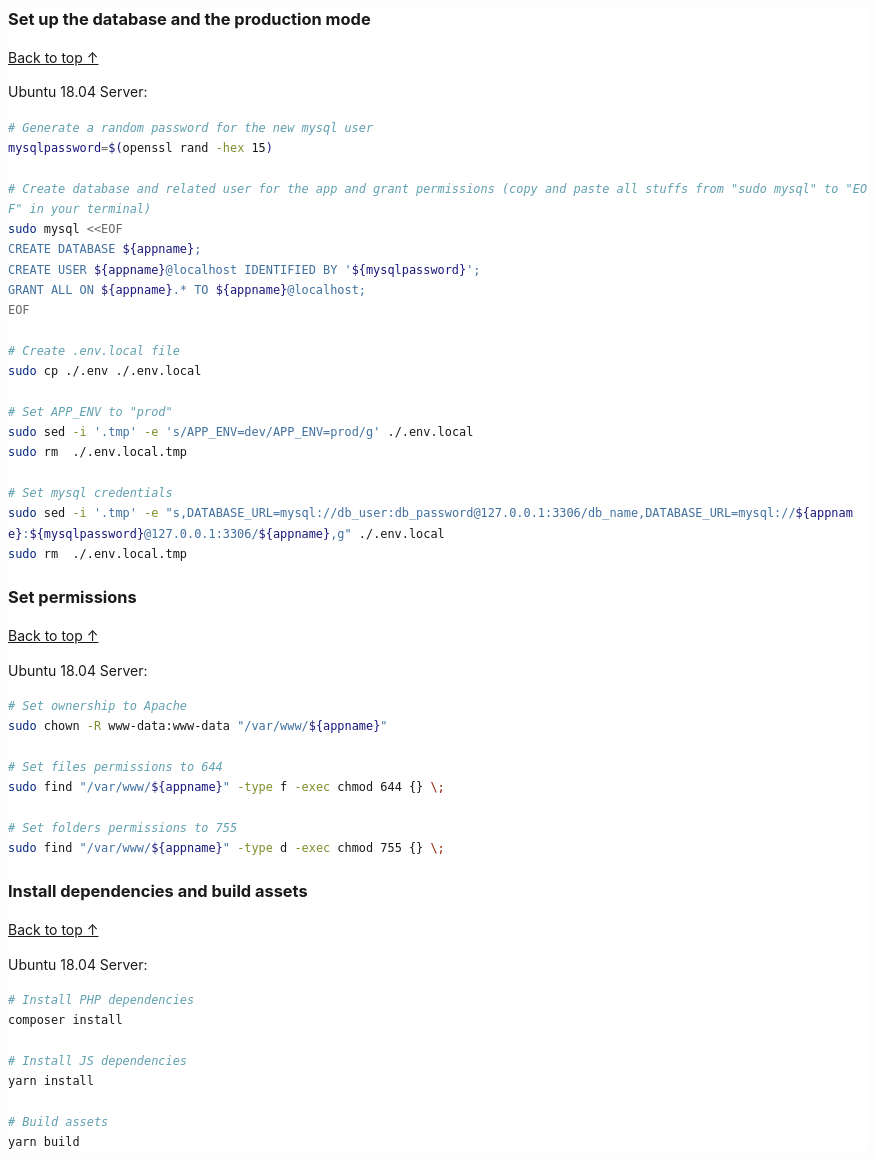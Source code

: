 ### Set up the database and the production mode

[Back to top ↑](#table-of-contents)

Ubuntu 18.04 Server:

```bash
# Generate a random password for the new mysql user
mysqlpassword=$(openssl rand -hex 15)

# Create database and related user for the app and grant permissions (copy and paste all stuffs from "sudo mysql" to "EOF" in your terminal)
sudo mysql <<EOF
CREATE DATABASE ${appname};
CREATE USER ${appname}@localhost IDENTIFIED BY '${mysqlpassword}';
GRANT ALL ON ${appname}.* TO ${appname}@localhost;
EOF

# Create .env.local file
sudo cp ./.env ./.env.local

# Set APP_ENV to "prod"
sudo sed -i '.tmp' -e 's/APP_ENV=dev/APP_ENV=prod/g' ./.env.local
sudo rm  ./.env.local.tmp

# Set mysql credentials
sudo sed -i '.tmp' -e "s,DATABASE_URL=mysql://db_user:db_password@127.0.0.1:3306/db_name,DATABASE_URL=mysql://${appname}:${mysqlpassword}@127.0.0.1:3306/${appname},g" ./.env.local
sudo rm  ./.env.local.tmp
```

### Set permissions

[Back to top ↑](#table-of-contents)

Ubuntu 18.04 Server:

```bash
# Set ownership to Apache
sudo chown -R www-data:www-data "/var/www/${appname}"

# Set files permissions to 644
sudo find "/var/www/${appname}" -type f -exec chmod 644 {} \;

# Set folders permissions to 755
sudo find "/var/www/${appname}" -type d -exec chmod 755 {} \;
```

### Install dependencies and build assets

[Back to top ↑](#table-of-contents)

Ubuntu 18.04 Server:

```bash
# Install PHP dependencies
composer install

# Install JS dependencies
yarn install

# Build assets
yarn build
```
